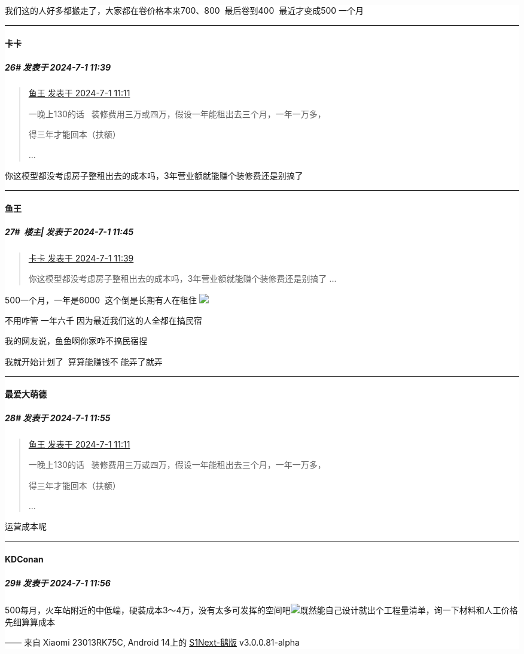 我们这的人好多都搬走了，大家都在卷价格本来700、800  最后卷到400  最近才变成500 一个月

*****

####  卡卡  
##### 26#       发表于 2024-7-1 11:39

<blockquote><a href="httphttps://bbs.saraba1st.com/2b/forum.php?mod=redirect&amp;goto=findpost&amp;pid=65442896&amp;ptid=2189662" target="_blank">鱼王 发表于 2024-7-1 11:11</a>

一晚上130的话   装修费用三万或四万，假设一年能租出去三个月，一年一万多，

得三年才能回本（扶额）  

 ...</blockquote>
你这模型都没考虑房子整租出去的成本吗，3年营业额就能赚个装修费还是别搞了

*****

####  鱼王  
##### 27#         楼主| 发表于 2024-7-1 11:45

<blockquote><a href="httphttps://bbs.saraba1st.com/2b/forum.php?mod=redirect&amp;goto=findpost&amp;pid=65443260&amp;ptid=2189662" target="_blank">卡卡 发表于 2024-7-1 11:39</a>

你这模型都没考虑房子整租出去的成本吗，3年营业额就能赚个装修费还是别搞了 ...</blockquote>
500一个月，一年是6000  这个倒是长期有人在租住 <img src="https://static.saraba1st.com/image/smiley/face/169.jpg" referrerpolicy="no-referrer">

不用咋管 一年六千 因为最近我们这的人全都在搞民宿  

我的网友说，鱼鱼啊你家咋不搞民宿捏

我就开始计划了  算算能赚钱不 能弄了就弄 

*****

####  最爱大萌德  
##### 28#       发表于 2024-7-1 11:55

<blockquote><a href="httphttps://bbs.saraba1st.com/2b/forum.php?mod=redirect&amp;goto=findpost&amp;pid=65442896&amp;ptid=2189662" target="_blank">鱼王 发表于 2024-7-1 11:11</a>

一晚上130的话   装修费用三万或四万，假设一年能租出去三个月，一年一万多，

得三年才能回本（扶额）  

 ...</blockquote>
运营成本呢

*****

####  KDConan  
##### 29#       发表于 2024-7-1 11:56

500每月，火车站附近的中低端，硬装成本3～4万，没有太多可发挥的空间吧<img src="https://static.saraba1st.com/image/smiley/face2017/001.png" referrerpolicy="no-referrer">既然能自己设计就出个工程量清单，询一下材料和人工价格先细算算成本

—— 来自 Xiaomi 23013RK75C, Android 14上的 [S1Next-鹅版](https://github.com/ykrank/S1-Next/releases) v3.0.0.81-alpha
